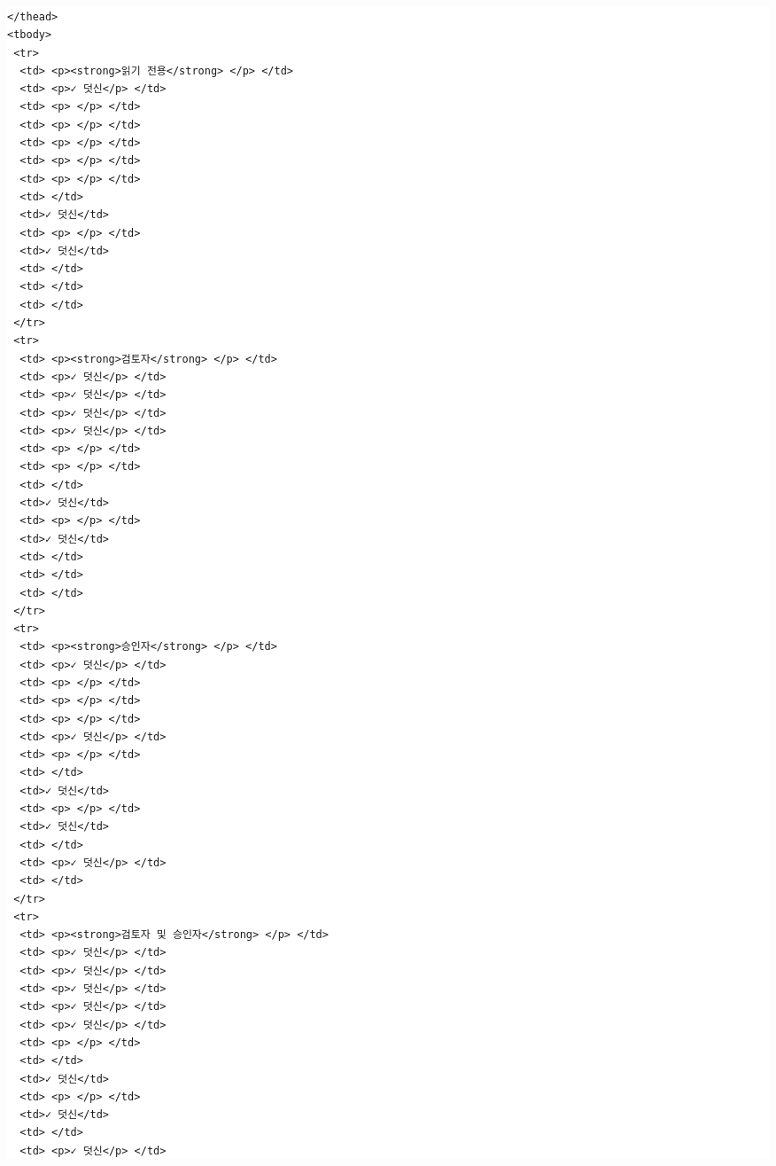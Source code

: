     </thead> 
    <tbody> 
     <tr> 
      <td> <p><strong>읽기 전용</strong> </p> </td> 
      <td> <p>✓ 덧신</p> </td> 
      <td> <p> </p> </td> 
      <td> <p> </p> </td> 
      <td> <p> </p> </td> 
      <td> <p> </p> </td> 
      <td> <p> </p> </td> 
      <td> </td> 
      <td>✓ 덧신</td> 
      <td> <p> </p> </td> 
      <td>✓ 덧신</td> 
      <td> </td> 
      <td> </td> 
      <td> </td> 
     </tr> 
     <tr> 
      <td> <p><strong>검토자</strong> </p> </td> 
      <td> <p>✓ 덧신</p> </td> 
      <td> <p>✓ 덧신</p> </td> 
      <td> <p>✓ 덧신</p> </td> 
      <td> <p>✓ 덧신</p> </td> 
      <td> <p> </p> </td> 
      <td> <p> </p> </td> 
      <td> </td> 
      <td>✓ 덧신</td> 
      <td> <p> </p> </td> 
      <td>✓ 덧신</td> 
      <td> </td> 
      <td> </td> 
      <td> </td> 
     </tr> 
     <tr> 
      <td> <p><strong>승인자</strong> </p> </td> 
      <td> <p>✓ 덧신</p> </td> 
      <td> <p> </p> </td> 
      <td> <p> </p> </td> 
      <td> <p> </p> </td> 
      <td> <p>✓ 덧신</p> </td> 
      <td> <p> </p> </td> 
      <td> </td> 
      <td>✓ 덧신</td> 
      <td> <p> </p> </td> 
      <td>✓ 덧신</td> 
      <td> </td> 
      <td> <p>✓ 덧신</p> </td> 
      <td> </td> 
     </tr> 
     <tr> 
      <td> <p><strong>검토자 및 승인자</strong> </p> </td> 
      <td> <p>✓ 덧신</p> </td> 
      <td> <p>✓ 덧신</p> </td> 
      <td> <p>✓ 덧신</p> </td> 
      <td> <p>✓ 덧신</p> </td> 
      <td> <p>✓ 덧신</p> </td> 
      <td> <p> </p> </td> 
      <td> </td> 
      <td>✓ 덧신</td> 
      <td> <p> </p> </td> 
      <td>✓ 덧신</td> 
      <td> </td> 
      <td> <p>✓ 덧신</p> </td> 